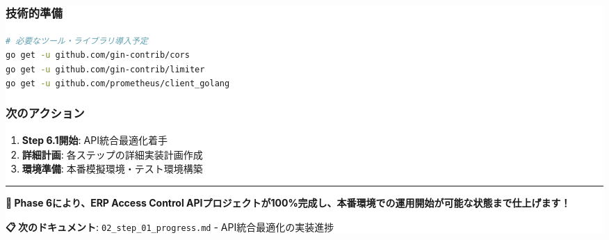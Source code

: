 ### **技術的準備**
```bash
# 必要なツール・ライブラリ導入予定
go get -u github.com/gin-contrib/cors
go get -u github.com/gin-contrib/limiter
go get -u github.com/prometheus/client_golang
```

### **次のアクション**
1. **Step 6.1開始**: API統合最適化着手
2. **詳細計画**: 各ステップの詳細実装計画作成
3. **環境準備**: 本番模擬環境・テスト環境構築

---

**🎯 Phase 6により、ERP Access Control APIプロジェクトが100%完成し、本番環境での運用開始が可能な状態まで仕上げます！**

**📋 次のドキュメント**: `02_step_01_progress.md` - API統合最適化の実装進捗
